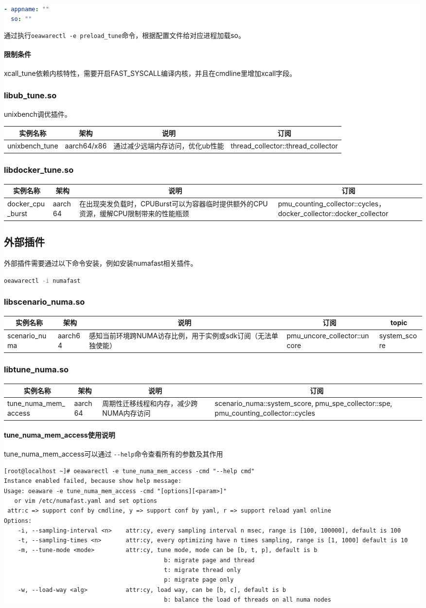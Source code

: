 ```yaml
- appname: ""
  so: ""
```

通过执行`oeawarectl -e preload_tune`命令，根据配置文件给对应进程加载so。

#### 限制条件

xcall_tune依赖内核特性，需要开启FAST_SYSCALL编译内核，并且在cmdline里增加xcall字段。

### libub_tune.so

unixbench调优插件。

| 实例名称 | 架构 | 说明 | 订阅 |
| --- | --- | --- | --- |
| unixbench_tune | aarch64/x86 | 通过减少远端内存访问，优化ub性能 | thread_collector::thread_collector |

### libdocker_tune.so

| 实例名称 | 架构 | 说明 | 订阅 |
| --- | --- | --- | --- |
| docker_cpu_burst | aarch64 | 在出现突发负载时，CPUBurst可以为容器临时提供额外的CPU资源，缓解CPU限制带来的性能瓶颈 | pmu_counting_collector::cycles，docker_collector::docker_collector |

## 外部插件

外部插件需要通过以下命令安装，例如安装numafast相关插件。

```sh
oeawarectl -i numafast
```

### libscenario_numa.so

| 实例名称 | 架构 | 说明 | 订阅 | topic |
| --- | --- | --- | --- | --- | 
| scenario_numa | aarch64 | 感知当前环境跨NUMA访存比例，用于实例或sdk订阅（无法单独使能） | pmu_uncore_collector::uncore | system_score |

### libtune_numa.so

| 实例名称 | 架构 | 说明 | 订阅 |
| --- | --- | --- | --- |
| tune_numa_mem_access | aarch64 | 周期性迁移线程和内存，减少跨NUMA内存访问 | scenario_numa::system_score, pmu_spe_collector::spe, pmu_counting_collector::cycles |

#### tune_numa_mem_access使用说明

tune_numa_mem_access可以通过 `--help`命令查看所有的参数及其作用

```shell
[root@localhost ~]# oeawarectl -e tune_numa_mem_access -cmd "--help cmd"
Instance enabled failed, because show help message:
Usage: oeaware -e tune_numa_mem_access -cmd "[options][<param>]"
   or vim /etc/numafast.yaml and set options
 attr:c => support conf by cmdline, y => support conf by yaml, r => support reload yaml online
Options:
    -i, --sampling-interval <n>    attr:cy, every sampling interval n msec, range is [100, 100000], default is 100
    -t, --sampling-times <n>       attr:cy, every optimizing have n times sampling, range is [1, 1000] default is 10
    -m, --tune-mode <mode>         attr:cy, tune mode, mode can be [b, t, p], default is b
                                              b: migrate page and thread
                                              t: migrate thread only
                                              p: migrate page only
    -w, --load-way <alg>           attr:cy, load way, can be [b, c], default is b
                                              b: balance the load of threads on all numa nodes
```